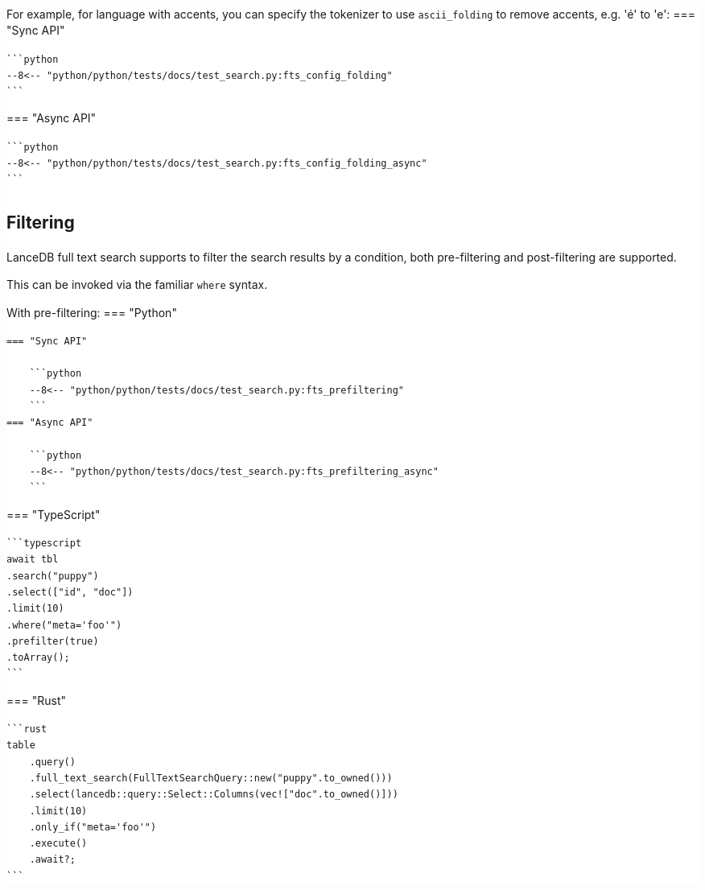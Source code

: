 For example, for language with accents, you can specify the tokenizer to use `ascii_folding` to remove accents, e.g. 'é' to 'e':
=== "Sync API"

    ```python
    --8<-- "python/python/tests/docs/test_search.py:fts_config_folding"
    ```
=== "Async API"

    ```python
    --8<-- "python/python/tests/docs/test_search.py:fts_config_folding_async"
    ```

## Filtering

LanceDB full text search supports to filter the search results by a condition, both pre-filtering and post-filtering are supported.

This can be invoked via the familiar `where` syntax.

With pre-filtering:
=== "Python"

    === "Sync API"

        ```python
        --8<-- "python/python/tests/docs/test_search.py:fts_prefiltering"
        ```
    === "Async API"

        ```python
        --8<-- "python/python/tests/docs/test_search.py:fts_prefiltering_async"
        ```

=== "TypeScript"

    ```typescript
    await tbl
    .search("puppy")
    .select(["id", "doc"])
    .limit(10)
    .where("meta='foo'")
    .prefilter(true)
    .toArray();
    ```

=== "Rust"

    ```rust
    table
        .query()
        .full_text_search(FullTextSearchQuery::new("puppy".to_owned()))
        .select(lancedb::query::Select::Columns(vec!["doc".to_owned()]))
        .limit(10)
        .only_if("meta='foo'")
        .execute()
        .await?;
    ```
